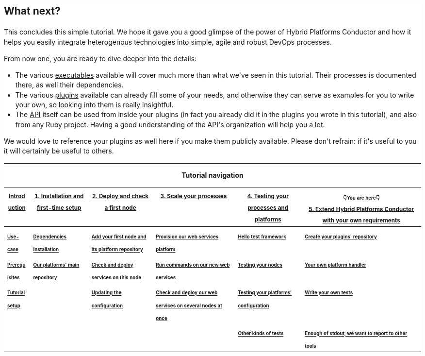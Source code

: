 <a name="what-next"></a>
## What next?

This concludes this simple tutorial.
We hope it gave you a good glimpse of the power of Hybrid Platforms Conductor and how it helps you easily integrate heterogenous technologies into simple, agile and robust DevOps processes.

From now one, you are ready to dive deeper into the details:
* The various [executables](/docs/executables.md) available will cover much more than what we've seen in this tutorial. Their processes is documented there, as well their dependencies.
* The various [plugins](/docs/plugins.md) available can already fill some of your needs, and otherwise they can serve as examples for you to write your own, so looking into them is really insightful.
* The [API](/docs/api.md) itself can be used from inside your plugins (in fact you already did it in the plugins you wrote in this tutorial), and also from any Ruby project. Having a good understanding of the API's organization will help you a lot.

We would love to reference your plugins as well here if you make them publicly available. Please don't refrain: if it's useful to you it will certainly be useful to others.

---
**<p style="text-align: center;">Tutorial navigation</p>**

| <sub>[Introduction](/docs/tutorial.md)</sub>                                 | <sub>[1. Installation and first-time setup](/docs/tutorial/01_installation.md)</sub>                      | <sub>[2. Deploy and check a first node](/docs/tutorial/02_first_node.md)</sub>                                              | <sub>[3. Scale your processes](/docs/tutorial/03_scale.md)</sub>                                                                | <sub>[4. Testing your processes and platforms](/docs/tutorial/04_test.md)</sub>                              | <nobr><sub><sub>&#128071;You are here&#128071;</sub></sub></nobr><br><sub>[5. Extend Hybrid Platforms Conductor with your own requirements](/docs/tutorial/05_extend_with_plugins.md)</sub>                |
| ---------------------------------------------------------------------------- | --------------------------------------------------------------------------------------------------------- | --------------------------------------------------------------------------------------------------------------------------- | ------------------------------------------------------------------------------------------------------------------------------- | ------------------------------------------------------------------------------------------------------------ | ------------------------------------------------------------------------------------------------------------------------------------- |
| <sub><sub>**[Use-case](/docs/tutorial.md#use-case)**</sub></sub>             | <sub><sub>**[Dependencies installation](/docs/tutorial/01_installation.md#hpc-dependencies)**</sub></sub> | <sub><sub>**[Add your first node and its platform repository](/docs/tutorial/02_first_node.md#add-first-node)**</sub></sub> | <sub><sub>**[Provision our web services platform](/docs/tutorial/03_scale.md#provision)**</sub></sub>                           | <sub><sub>**[Hello test framework](/docs/tutorial/04_test.md#framework)**</sub></sub>                        | <sub><sub>**[Create your plugins' repository](/docs/tutorial/05_extend_with_plugins.md#plugins-repo)**</sub></sub>                    |
| <sub><sub>**[Prerequisites](/docs/tutorial.md#prerequisites)**</sub></sub>   | <sub><sub>**[Our platforms' main repository](/docs/tutorial/01_installation.md#main-repo)**</sub></sub>   | <sub><sub>**[Check and deploy services on this node](/docs/tutorial/02_first_node.md#check-deploy)**</sub></sub>            | <sub><sub>**[Run commands on our new web services](/docs/tutorial/03_scale.md#run)**</sub></sub>                                | <sub><sub>**[Testing your nodes](/docs/tutorial/04_test.md#nodes-tests)**</sub></sub>                        | <sub><sub>**[Your own platform handler](/docs/tutorial/05_extend_with_plugins.md#platform-handler)**</sub></sub>                      |
| <sub><sub>**[Tutorial setup](/docs/tutorial.md#tutorial-setup)**</sub></sub> |                                                                                                           | <sub><sub>**[Updating the configuration](/docs/tutorial/02_first_node.md#update)**</sub></sub>                              | <sub><sub>**[Check and deploy our web services on several nodes at once](/docs/tutorial/03_scale.md#check-deploy)**</sub></sub> | <sub><sub>**[Testing your platforms' configuration](/docs/tutorial/04_test.md#platforms-tests)**</sub></sub> | <sub><sub>**[Write your own tests](/docs/tutorial/05_extend_with_plugins.md#test)**</sub></sub>                                       |
|                                                                              |                                                                                                           |                                                                                                                             |                                                                                                                                 | <sub><sub>**[Other kinds of tests](/docs/tutorial/04_test.md#other-tests)**</sub></sub>                      | <sub><sub>**[Enough of stdout, we want to report to other tools](/docs/tutorial/05_extend_with_plugins.md#report)**</sub></sub>       |